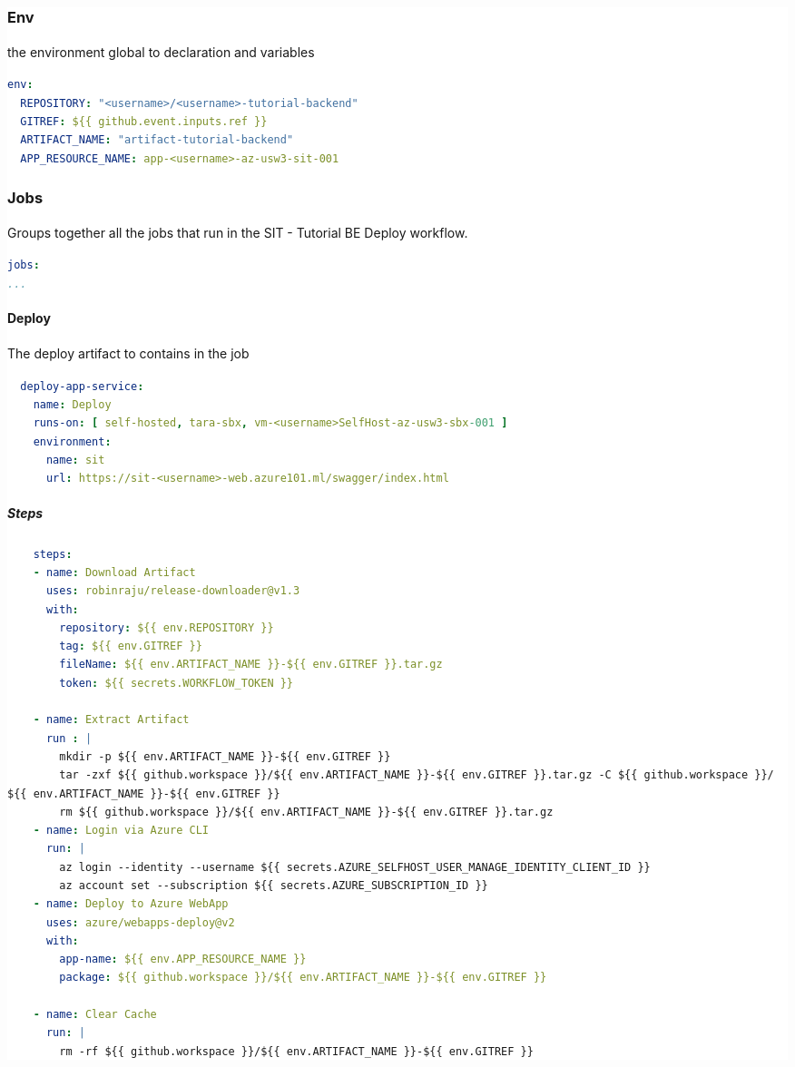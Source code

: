### Env

the environment global to declaration and variables

```yaml
env:
  REPOSITORY: "<username>/<username>-tutorial-backend"
  GITREF: ${{ github.event.inputs.ref }}
  ARTIFACT_NAME: "artifact-tutorial-backend"
  APP_RESOURCE_NAME: app-<username>-az-usw3-sit-001
```

### Jobs

Groups together all the jobs that run in the SIT - Tutorial BE Deploy workflow.

```yaml
jobs:
...
```

#### Deploy

The deploy artifact to contains in the job

```yaml
  deploy-app-service:
    name: Deploy
    runs-on: [ self-hosted, tara-sbx, vm-<username>SelfHost-az-usw3-sbx-001 ]
    environment:
      name: sit
      url: https://sit-<username>-web.azure101.ml/swagger/index.html

```

##### Steps

```yaml
    steps:
    - name: Download Artifact
      uses: robinraju/release-downloader@v1.3
      with:
        repository: ${{ env.REPOSITORY }}
        tag: ${{ env.GITREF }}
        fileName: ${{ env.ARTIFACT_NAME }}-${{ env.GITREF }}.tar.gz
        token: ${{ secrets.WORKFLOW_TOKEN }}

    - name: Extract Artifact
      run : |
        mkdir -p ${{ env.ARTIFACT_NAME }}-${{ env.GITREF }}
        tar -zxf ${{ github.workspace }}/${{ env.ARTIFACT_NAME }}-${{ env.GITREF }}.tar.gz -C ${{ github.workspace }}/${{ env.ARTIFACT_NAME }}-${{ env.GITREF }}
        rm ${{ github.workspace }}/${{ env.ARTIFACT_NAME }}-${{ env.GITREF }}.tar.gz
    - name: Login via Azure CLI
      run: |
        az login --identity --username ${{ secrets.AZURE_SELFHOST_USER_MANAGE_IDENTITY_CLIENT_ID }}
        az account set --subscription ${{ secrets.AZURE_SUBSCRIPTION_ID }}
    - name: Deploy to Azure WebApp
      uses: azure/webapps-deploy@v2
      with:
        app-name: ${{ env.APP_RESOURCE_NAME }}
        package: ${{ github.workspace }}/${{ env.ARTIFACT_NAME }}-${{ env.GITREF }}

    - name: Clear Cache
      run: |
        rm -rf ${{ github.workspace }}/${{ env.ARTIFACT_NAME }}-${{ env.GITREF }}

```